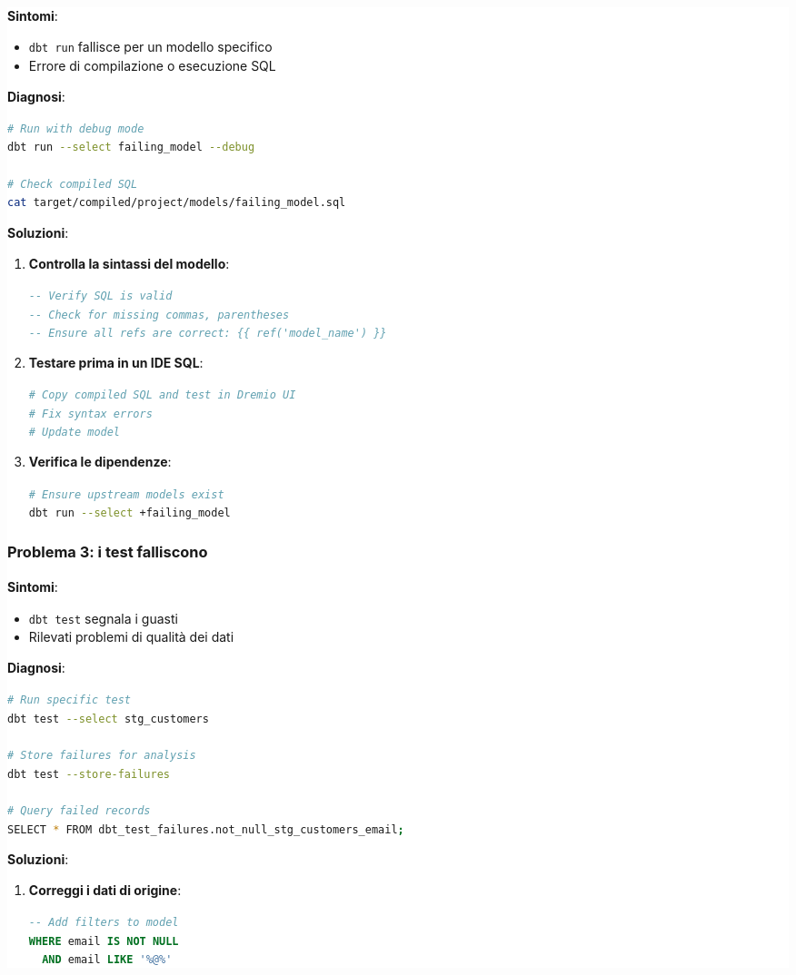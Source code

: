**Sintomi**:
- `dbt run` fallisce per un modello specifico
- Errore di compilazione o esecuzione SQL

**Diagnosi**:
```bash
# Run with debug mode
dbt run --select failing_model --debug

# Check compiled SQL
cat target/compiled/project/models/failing_model.sql
```

**Soluzioni**:

1. **Controlla la sintassi del modello**:
   ```sql
   -- Verify SQL is valid
   -- Check for missing commas, parentheses
   -- Ensure all refs are correct: {{ ref('model_name') }}
   ```

2. **Testare prima in un IDE SQL**:
   ```bash
   # Copy compiled SQL and test in Dremio UI
   # Fix syntax errors
   # Update model
   ```

3. **Verifica le dipendenze**:
   ```bash
   # Ensure upstream models exist
   dbt run --select +failing_model
   ```

### Problema 3: i test falliscono

**Sintomi**:
- `dbt test` segnala i guasti
- Rilevati problemi di qualità dei dati

**Diagnosi**:
```bash
# Run specific test
dbt test --select stg_customers

# Store failures for analysis
dbt test --store-failures

# Query failed records
SELECT * FROM dbt_test_failures.not_null_stg_customers_email;
```

**Soluzioni**:

1. **Correggi i dati di origine**:
   ```sql
   -- Add filters to model
   WHERE email IS NOT NULL
     AND email LIKE '%@%'
   ```
